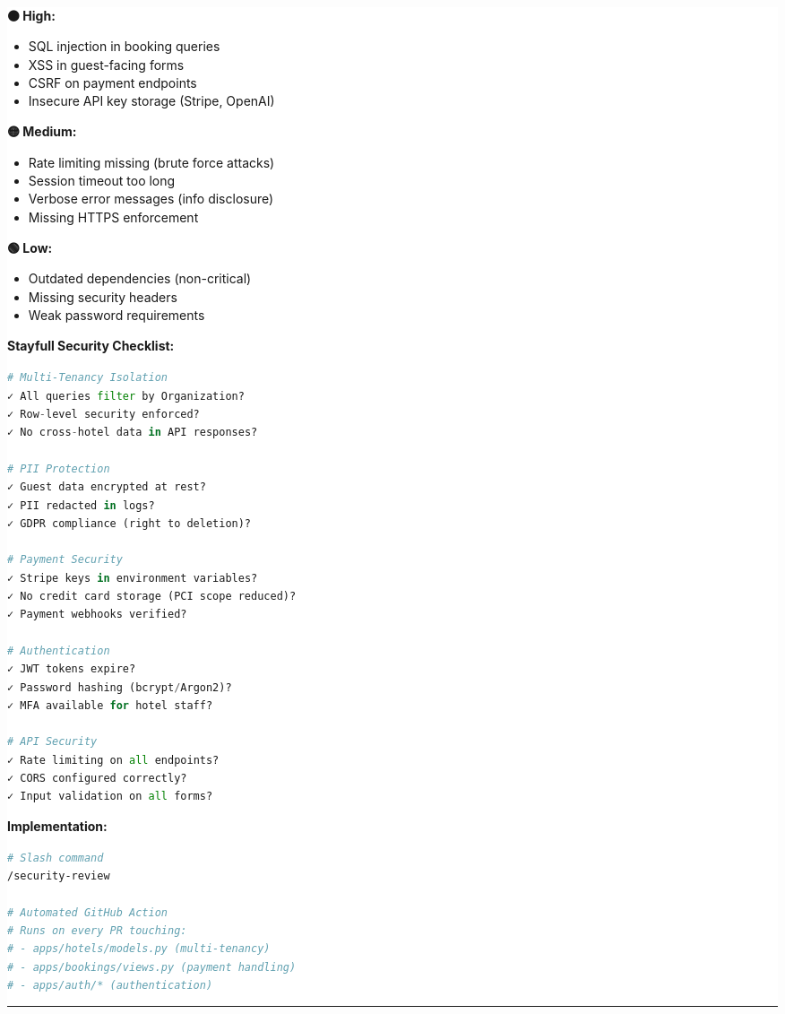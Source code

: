 **🟠 High:**
- SQL injection in booking queries
- XSS in guest-facing forms
- CSRF on payment endpoints
- Insecure API key storage (Stripe, OpenAI)

**🟡 Medium:**
- Rate limiting missing (brute force attacks)
- Session timeout too long
- Verbose error messages (info disclosure)
- Missing HTTPS enforcement

**🟢 Low:**
- Outdated dependencies (non-critical)
- Missing security headers
- Weak password requirements

**Stayfull Security Checklist:**
```python
# Multi-Tenancy Isolation
✓ All queries filter by Organization?
✓ Row-level security enforced?
✓ No cross-hotel data in API responses?

# PII Protection
✓ Guest data encrypted at rest?
✓ PII redacted in logs?
✓ GDPR compliance (right to deletion)?

# Payment Security
✓ Stripe keys in environment variables?
✓ No credit card storage (PCI scope reduced)?
✓ Payment webhooks verified?

# Authentication
✓ JWT tokens expire?
✓ Password hashing (bcrypt/Argon2)?
✓ MFA available for hotel staff?

# API Security
✓ Rate limiting on all endpoints?
✓ CORS configured correctly?
✓ Input validation on all forms?
```

**Implementation:**
```bash
# Slash command
/security-review

# Automated GitHub Action
# Runs on every PR touching:
# - apps/hotels/models.py (multi-tenancy)
# - apps/bookings/views.py (payment handling)
# - apps/auth/* (authentication)
```

---